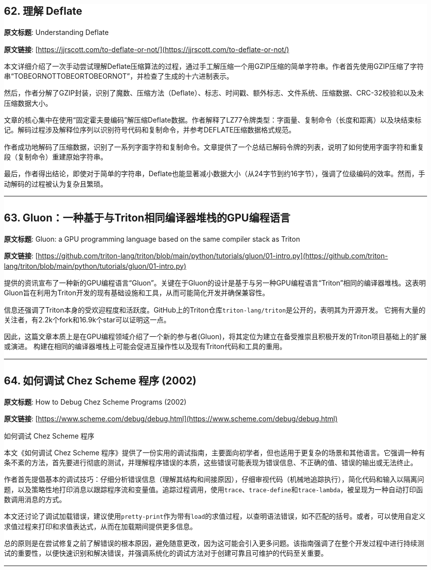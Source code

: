 
## 62. 理解 Deflate

**原文标题**: Understanding Deflate

**原文链接**: [https://jjrscott.com/to-deflate-or-not/](https://jjrscott.com/to-deflate-or-not/)

本文详细介绍了一次手动尝试理解Deflate压缩算法的过程，通过手工解压缩一个用GZIP压缩的简单字符串。作者首先使用GZIP压缩了字符串“TOBEORNOTTOBEORTOBEORNOT”，并检查了生成的十六进制表示。

然后，作者分解了GZIP封装，识别了魔数、压缩方法（Deflate）、标志、时间戳、额外标志、文件系统、压缩数据、CRC-32校验和以及未压缩数据大小。

文章的核心集中在使用“固定霍夫曼编码”解压缩Deflate数据。作者解释了LZ77令牌类型：字面量、复制命令（长度和距离）以及块结束标记。解码过程涉及解释位序列以识别符号代码和复制命令，并参考DEFLATE压缩数据格式规范。

作者成功地解码了压缩数据，识别了一系列字面字符和复制命令。文章提供了一个总结已解码令牌的列表，说明了如何使用字面字符和重复段（复制命令）重建原始字符串。

最后，作者得出结论，即使对于简单的字符串，Deflate也能显著减小数据大小（从24字节到约16字节），强调了位级编码的效率。然而，手动解码的过程被认为复杂且繁琐。

---

## 63. Gluon：一种基于与Triton相同编译器堆栈的GPU编程语言

**原文标题**: Gluon: a GPU programming language based on the same compiler stack as Triton

**原文链接**: [https://github.com/triton-lang/triton/blob/main/python/tutorials/gluon/01-intro.py](https://github.com/triton-lang/triton/blob/main/python/tutorials/gluon/01-intro.py)

提供的资讯宣布了一种新的GPU编程语言“Gluon”。关键在于Gluon的设计是基于与另一种GPU编程语言“Triton”相同的编译器堆栈。这表明Gluon旨在利用为Triton开发的现有基础设施和工具，从而可能简化开发并确保兼容性。

信息还强调了Triton本身的受欢迎程度和活跃度。GitHub上的Triton仓库`triton-lang/triton`是公开的，表明其为开源开发。 它拥有大量的关注者，有2.2k个fork和16.9k个star可以证明这一点。

因此，这篇文章本质上是在GPU编程领域介绍了一个新的参与者(Gluon)，将其定位为建立在备受推崇且积极开发的Triton项目基础上的扩展或演进。 构建在相同的编译器堆栈上可能会促进互操作性以及现有Triton代码和工具的重用。

---

## 64. 如何调试 Chez Scheme 程序 (2002)

**原文标题**: How to Debug Chez Scheme Programs (2002)

**原文链接**: [https://www.scheme.com/debug/debug.html](https://www.scheme.com/debug/debug.html)

如何调试 Chez Scheme 程序

本文《如何调试 Chez Scheme 程序》提供了一份实用的调试指南，主要面向初学者，但也适用于更复杂的场景和其他语言。它强调一种有条不紊的方法，首先要进行彻底的测试，并理解程序错误的本质，这些错误可能表现为错误信息、不正确的值、错误的输出或无法终止。

作者首先提倡基本的调试技巧：仔细分析错误信息（理解其结构和间接原因），仔细审视代码（机械地追踪执行），简化代码和输入以隔离问题，以及策略性地打印消息以跟踪程序流和变量值。追踪过程调用，使用`trace`、`trace-define`和`trace-lambda`，被呈现为一种自动打印函数调用消息的方式。

本文还讨论了调试加载错误，建议使用`pretty-print`作为带有`load`的求值过程，以查明语法错误，如不匹配的括号。或者，可以使用自定义求值过程来打印和求值表达式，从而在加载期间提供更多信息。

总的原则是在尝试修复之前了解错误的根本原因，避免随意更改，因为这可能会引入更多问题。该指南强调了在整个开发过程中进行持续测试的重要性，以便快速识别和解决错误，并强调系统化的调试方法对于创建可靠且可维护的代码至关重要。

---